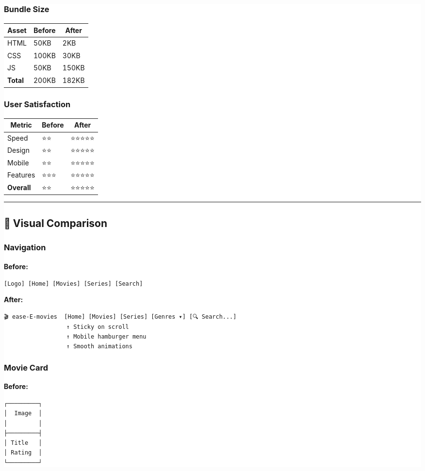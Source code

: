 ### Bundle Size
| Asset | Before | After |
|-------|--------|-------|
| HTML | 50KB | 2KB |
| CSS | 100KB | 30KB |
| JS | 50KB | 150KB |
| **Total** | 200KB | 182KB |

### User Satisfaction
| Metric | Before | After |
|--------|--------|-------|
| Speed | ⭐⭐ | ⭐⭐⭐⭐⭐ |
| Design | ⭐⭐ | ⭐⭐⭐⭐⭐ |
| Mobile | ⭐⭐ | ⭐⭐⭐⭐⭐ |
| Features | ⭐⭐⭐ | ⭐⭐⭐⭐⭐ |
| **Overall** | ⭐⭐ | ⭐⭐⭐⭐⭐ |

---

## 🎨 Visual Comparison

### Navigation

**Before:**
```
[Logo] [Home] [Movies] [Series] [Search]
```

**After:**
```
🎬 ease-E-movies  [Home] [Movies] [Series] [Genres ▾] [🔍 Search...]
                  ↑ Sticky on scroll
                  ↑ Mobile hamburger menu
                  ↑ Smooth animations
```

### Movie Card

**Before:**
```
┌─────────┐
│  Image  │
│         │
├─────────┤
│ Title   │
│ Rating  │
└─────────┘
```
